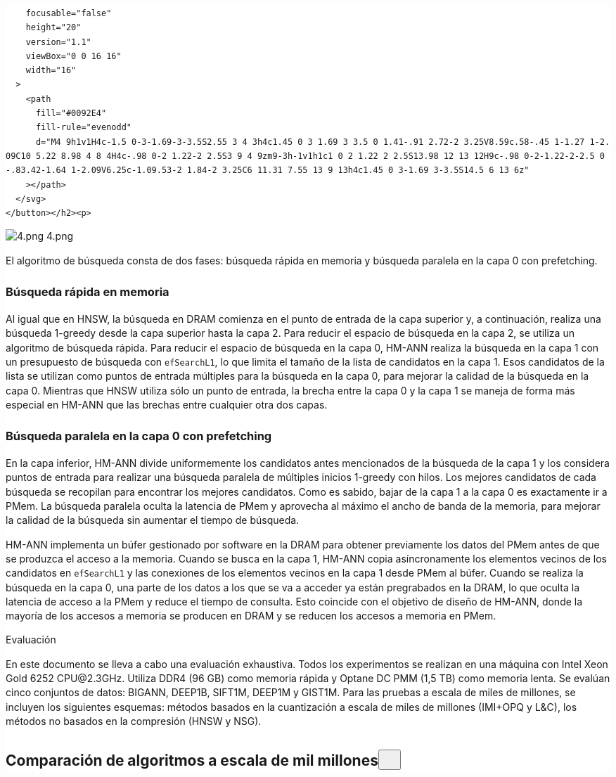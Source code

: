         focusable="false"
        height="20"
        version="1.1"
        viewBox="0 0 16 16"
        width="16"
      >
        <path
          fill="#0092E4"
          fill-rule="evenodd"
          d="M4 9h1v1H4c-1.5 0-3-1.69-3-3.5S2.55 3 4 3h4c1.45 0 3 1.69 3 3.5 0 1.41-.91 2.72-2 3.25V8.59c.58-.45 1-1.27 1-2.09C10 5.22 8.98 4 8 4H4c-.98 0-2 1.22-2 2.5S3 9 4 9zm9-3h-1v1h1c1 0 2 1.22 2 2.5S13.98 12 13 12H9c-.98 0-2-1.22-2-2.5 0-.83.42-1.64 1-2.09V6.25c-1.09.53-2 1.84-2 3.25C6 11.31 7.55 13 9 13h4c1.45 0 3-1.69 3-3.5S14.5 6 13 6z"
        ></path>
      </svg>
    </button></h2><p>
  
   <span class="img-wrapper"> <img translate="no" src="https://assets.zilliz.com/4_a5a7f29c93.png" alt="4.png" class="doc-image" id="4.png" />
   </span> <span class="img-wrapper"> <span>4.png</span> </span></p>
<p>El algoritmo de búsqueda consta de dos fases: búsqueda rápida en memoria y búsqueda paralela en la capa 0 con prefetching.</p>
<h3 id="Fast-memory-search" class="common-anchor-header">Búsqueda rápida en memoria</h3><p>Al igual que en HNSW, la búsqueda en DRAM comienza en el punto de entrada de la capa superior y, a continuación, realiza una búsqueda 1-greedy desde la capa superior hasta la capa 2. Para reducir el espacio de búsqueda en la capa 2, se utiliza un algoritmo de búsqueda rápida. Para reducir el espacio de búsqueda en la capa 0, HM-ANN realiza la búsqueda en la capa 1 con un presupuesto de búsqueda con <code translate="no">efSearchL1</code>, lo que limita el tamaño de la lista de candidatos en la capa 1. Esos candidatos de la lista se utilizan como puntos de entrada múltiples para la búsqueda en la capa 0, para mejorar la calidad de la búsqueda en la capa 0. Mientras que HNSW utiliza sólo un punto de entrada, la brecha entre la capa 0 y la capa 1 se maneja de forma más especial en HM-ANN que las brechas entre cualquier otra dos capas.</p>
<h3 id="Parallel-layer-0-search-with-prefetching" class="common-anchor-header">Búsqueda paralela en la capa 0 con prefetching</h3><p>En la capa inferior, HM-ANN divide uniformemente los candidatos antes mencionados de la búsqueda de la capa 1 y los considera puntos de entrada para realizar una búsqueda paralela de múltiples inicios 1-greedy con hilos. Los mejores candidatos de cada búsqueda se recopilan para encontrar los mejores candidatos. Como es sabido, bajar de la capa 1 a la capa 0 es exactamente ir a PMem. La búsqueda paralela oculta la latencia de PMem y aprovecha al máximo el ancho de banda de la memoria, para mejorar la calidad de la búsqueda sin aumentar el tiempo de búsqueda.</p>
<p>HM-ANN implementa un búfer gestionado por software en la DRAM para obtener previamente los datos del PMem antes de que se produzca el acceso a la memoria. Cuando se busca en la capa 1, HM-ANN copia asíncronamente los elementos vecinos de los candidatos en <code translate="no">efSearchL1</code> y las conexiones de los elementos vecinos en la capa 1 desde PMem al búfer. Cuando se realiza la búsqueda en la capa 0, una parte de los datos a los que se va a acceder ya están pregrabados en la DRAM, lo que oculta la latencia de acceso a la PMem y reduce el tiempo de consulta. Esto coincide con el objetivo de diseño de HM-ANN, donde la mayoría de los accesos a memoria se producen en DRAM y se reducen los accesos a memoria en PMem.</p>
<custom-h1>Evaluación</custom-h1><p>En este documento se lleva a cabo una evaluación exhaustiva. Todos los experimentos se realizan en una máquina con Intel Xeon Gold 6252 CPU@2.3GHz. Utiliza DDR4 (96 GB) como memoria rápida y Optane DC PMM (1,5 TB) como memoria lenta. Se evalúan cinco conjuntos de datos: BIGANN, DEEP1B, SIFT1M, DEEP1M y GIST1M. Para las pruebas a escala de miles de millones, se incluyen los siguientes esquemas: métodos basados en la cuantización a escala de miles de millones (IMI+OPQ y L&amp;C), los métodos no basados en la compresión (HNSW y NSG).</p>
<h2 id="Billion-scale-algorithm-comparison" class="common-anchor-header">Comparación de algoritmos a escala de mil millones<button data-href="#Billion-scale-algorithm-comparison" class="anchor-icon" translate="no">
      <svg translate="no"
        aria-hidden="true"
        focusable="false"
        height="20"
        version="1.1"
        viewBox="0 0 16 16"
        width="16"